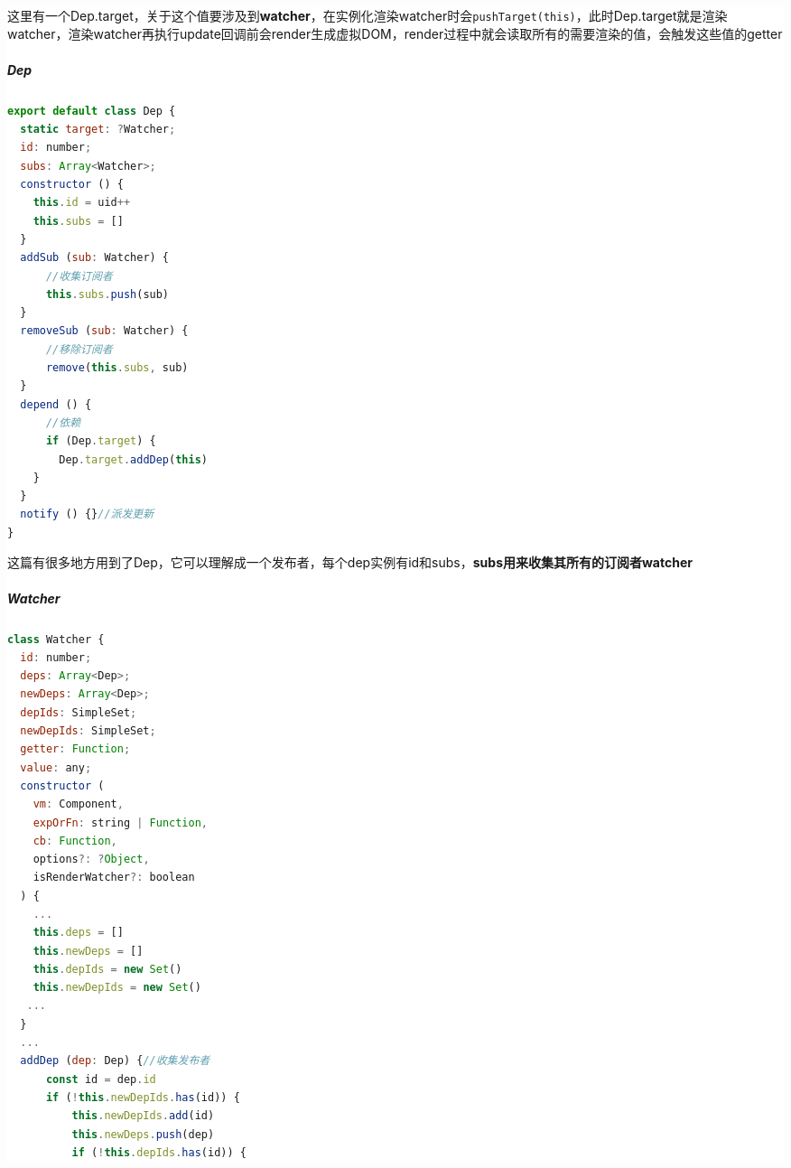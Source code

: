 这里有一个Dep.target，关于这个值要涉及到**watcher**，在实例化渲染watcher时会`pushTarget(this)`，此时Dep.target就是渲染watcher，渲染watcher再执行update回调前会render生成虚拟DOM，render过程中就会读取所有的需要渲染的值，会触发这些值的getter

##### Dep

```js
export default class Dep {
  static target: ?Watcher;
  id: number;
  subs: Array<Watcher>;
  constructor () {
    this.id = uid++
    this.subs = []
  }
  addSub (sub: Watcher) {
      //收集订阅者
      this.subs.push(sub)
  } 
  removeSub (sub: Watcher) {
      //移除订阅者
      remove(this.subs, sub)
  } 
  depend () {
      //依赖
      if (Dep.target) {
        Dep.target.addDep(this)
    }
  }
  notify () {}//派发更新
}
```

这篇有很多地方用到了Dep，它可以理解成一个发布者，每个dep实例有id和subs，**subs用来收集其所有的订阅者watcher**

##### Watcher

```js
class Watcher {
  id: number;
  deps: Array<Dep>;
  newDeps: Array<Dep>;
  depIds: SimpleSet;
  newDepIds: SimpleSet;
  getter: Function;
  value: any;
  constructor (
    vm: Component,
    expOrFn: string | Function,
    cb: Function,
    options?: ?Object,
    isRenderWatcher?: boolean
  ) {
    ...
    this.deps = []
    this.newDeps = []
    this.depIds = new Set()
    this.newDepIds = new Set()
   ...
  }
  ...
  addDep (dep: Dep) {//收集发布者
      const id = dep.id
      if (!this.newDepIds.has(id)) {
          this.newDepIds.add(id)
          this.newDeps.push(dep)
          if (!this.depIds.has(id)) {
```